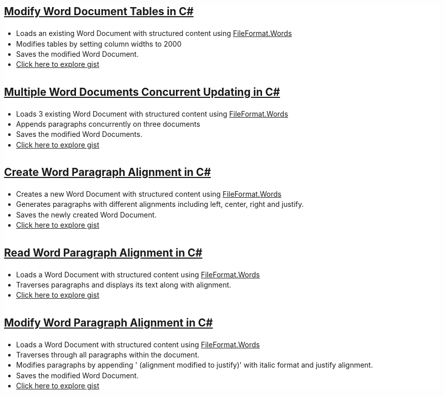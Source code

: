 ## [Modify Word Document Tables in C#](https://gist.github.com/fileformat-words-gists/20db884541540196dd00a9f313d9f77b)
* Loads an existing Word Document with structured content using [FileFormat.Words](https://www.nuget.org/packages/FileFormat.Words)
* Modifies tables by setting column widths to 2000
* Saves the modified Word Document.
* [Click here to explore gist](https://gist.github.com/fileformat-words-gists/20db884541540196dd00a9f313d9f77b)

## [Multiple Word Documents Concurrent Updating in C#](https://gist.github.com/fileformat-words-gists/efe7dfee71953a577e13988ed99e20f1)
* Loads 3 existing Word Document with structured content using [FileFormat.Words](https://www.nuget.org/packages/FileFormat.Words)
* Appends paragraphs concurrently on three documents
* Saves the modified Word Documents.
* [Click here to explore gist](https://gist.github.com/fileformat-words-gists/efe7dfee71953a577e13988ed99e20f1)

## [Create Word Paragraph Alignment in C#](https://gist.github.com/fileformat-words-gists/4cabcd2dd727ebb5dc1c27104b02b1bd)
* Creates a new Word Document with structured content using [FileFormat.Words](https://www.nuget.org/packages/FileFormat.Words)
* Generates paragraphs with different alignments including left, center, right and justify.
* Saves the newly created Word Document.
* [Click here to explore gist](https://gist.github.com/fileformat-words-gists/4cabcd2dd727ebb5dc1c27104b02b1bd)

## [Read Word Paragraph Alignment in C#](https://gist.github.com/fileformat-words-gists/bd68c603de13475f65e2369969072b46)
* Loads a Word Document with structured content using [FileFormat.Words](https://www.nuget.org/packages/FileFormat.Words)
* Traverses paragraphs and displays its text along with alignment.
* [Click here to explore gist](https://gist.github.com/fileformat-words-gists/bd68c603de13475f65e2369969072b46)

## [Modify Word Paragraph Alignment in C#](https://gist.github.com/fileformat-words-gists/bc539ee85e5ad873ed27c5d1c7ff41b2)
* Loads a Word Document with structured content using [FileFormat.Words](https://www.nuget.org/packages/FileFormat.Words)
* Traverses through all paragraphs within the document.
* Modifies paragraphs by appending ' (alignment modified to justify)' with italic format and justify alignment.
* Saves the modified Word Document.
* [Click here to explore gist](https://gist.github.com/fileformat-words-gists/bc539ee85e5ad873ed27c5d1c7ff41b2)
